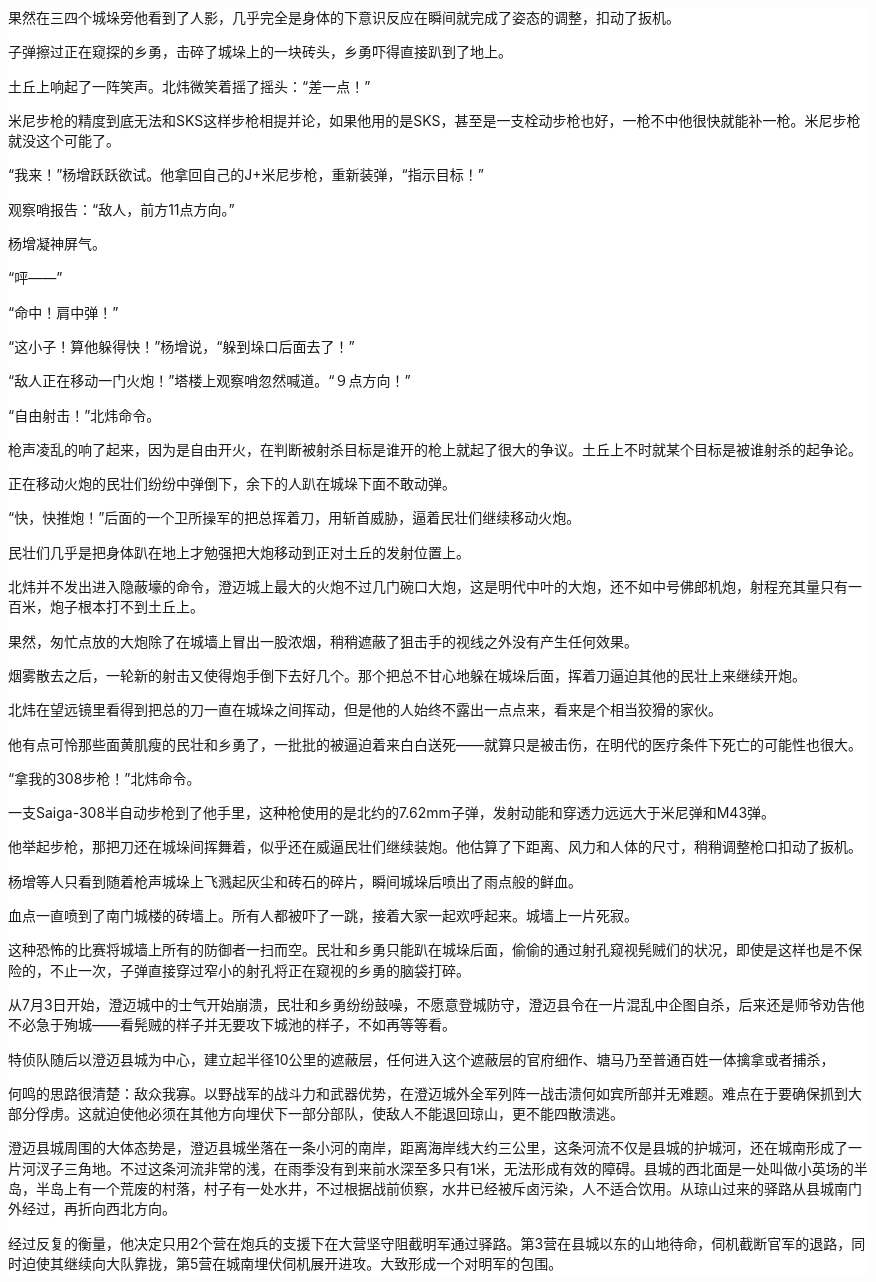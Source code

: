  果然在三四个城垛旁他看到了人影，几乎完全是身体的下意识反应在瞬间就完成了姿态的调整，扣动了扳机。

  子弹擦过正在窥探的乡勇，击碎了城垛上的一块砖头，乡勇吓得直接趴到了地上。

  土丘上响起了一阵笑声。北炜微笑着摇了摇头：“差一点！”

  米尼步枪的精度到底无法和SKS这样步枪相提并论，如果他用的是SKS，甚至是一支栓动步枪也好，一枪不中他很快就能补一枪。米尼步枪就没这个可能了。

  “我来！”杨增跃跃欲试。他拿回自己的J+米尼步枪，重新装弹，“指示目标！”

  观察哨报告：“敌人，前方11点方向。”

  杨增凝神屏气。

  “呯——”

  “命中！肩中弹！”

  “这小子！算他躲得快！”杨增说，“躲到垛口后面去了！”

  “敌人正在移动一门火炮！”塔楼上观察哨忽然喊道。“９点方向！”

  “自由射击！”北炜命令。

  枪声凌乱的响了起来，因为是自由开火，在判断被射杀目标是谁开的枪上就起了很大的争议。土丘上不时就某个目标是被谁射杀的起争论。

  正在移动火炮的民壮们纷纷中弹倒下，余下的人趴在城垛下面不敢动弹。

  “快，快推炮！”后面的一个卫所操军的把总挥着刀，用斩首威胁，逼着民壮们继续移动火炮。

  民壮们几乎是把身体趴在地上才勉强把大炮移动到正对土丘的发射位置上。

  北炜并不发出进入隐蔽壕的命令，澄迈城上最大的火炮不过几门碗口大炮，这是明代中叶的大炮，还不如中号佛郎机炮，射程充其量只有一百米，炮子根本打不到土丘上。

  果然，匆忙点放的大炮除了在城墙上冒出一股浓烟，稍稍遮蔽了狙击手的视线之外没有产生任何效果。

  烟雾散去之后，一轮新的射击又使得炮手倒下去好几个。那个把总不甘心地躲在城垛后面，挥着刀逼迫其他的民壮上来继续开炮。

  北炜在望远镜里看得到把总的刀一直在城垛之间挥动，但是他的人始终不露出一点点来，看来是个相当狡猾的家伙。

  他有点可怜那些面黄肌瘦的民壮和乡勇了，一批批的被逼迫着来白白送死——就算只是被击伤，在明代的医疗条件下死亡的可能性也很大。

  “拿我的308步枪！”北炜命令。

  一支Saiga-308半自动步枪到了他手里，这种枪使用的是北约的7.62mm子弹，发射动能和穿透力远远大于米尼弹和M43弹。

  他举起步枪，那把刀还在城垛间挥舞着，似乎还在威逼民壮们继续装炮。他估算了下距离、风力和人体的尺寸，稍稍调整枪口扣动了扳机。

  杨增等人只看到随着枪声城垛上飞溅起灰尘和砖石的碎片，瞬间城垛后喷出了雨点般的鲜血。

  血点一直喷到了南门城楼的砖墙上。所有人都被吓了一跳，接着大家一起欢呼起来。城墙上一片死寂。

  这种恐怖的比赛将城墙上所有的防御者一扫而空。民壮和乡勇只能趴在城垛后面，偷偷的通过射孔窥视髡贼们的状况，即使是这样也是不保险的，不止一次，子弹直接穿过窄小的射孔将正在窥视的乡勇的脑袋打碎。

  从7月3日开始，澄迈城中的士气开始崩溃，民壮和乡勇纷纷鼓噪，不愿意登城防守，澄迈县令在一片混乱中企图自杀，后来还是师爷劝告他不必急于殉城——看髡贼的样子并无要攻下城池的样子，不如再等等看。

  特侦队随后以澄迈县城为中心，建立起半径10公里的遮蔽层，任何进入这个遮蔽层的官府细作、塘马乃至普通百姓一体擒拿或者捕杀，

  何鸣的思路很清楚：敌众我寡。以野战军的战斗力和武器优势，在澄迈城外全军列阵一战击溃何如宾所部并无难题。难点在于要确保抓到大部分俘虏。这就迫使他必须在其他方向埋伏下一部分部队，使敌人不能退回琼山，更不能四散溃逃。

  澄迈县城周围的大体态势是，澄迈县城坐落在一条小河的南岸，距离海岸线大约三公里，这条河流不仅是县城的护城河，还在城南形成了一片河汊子三角地。不过这条河流非常的浅，在雨季没有到来前水深至多只有1米，无法形成有效的障碍。县城的西北面是一处叫做小英场的半岛，半岛上有一个荒废的村落，村子有一处水井，不过根据战前侦察，水井已经被斥卤污染，人不适合饮用。从琼山过来的驿路从县城南门外经过，再折向西北方向。

  经过反复的衡量，他决定只用2个营在炮兵的支援下在大营坚守阻截明军通过驿路。第3营在县城以东的山地待命，伺机截断官军的退路，同时迫使其继续向大队靠拢，第5营在城南埋伏伺机展开进攻。大致形成一个对明军的包围。
